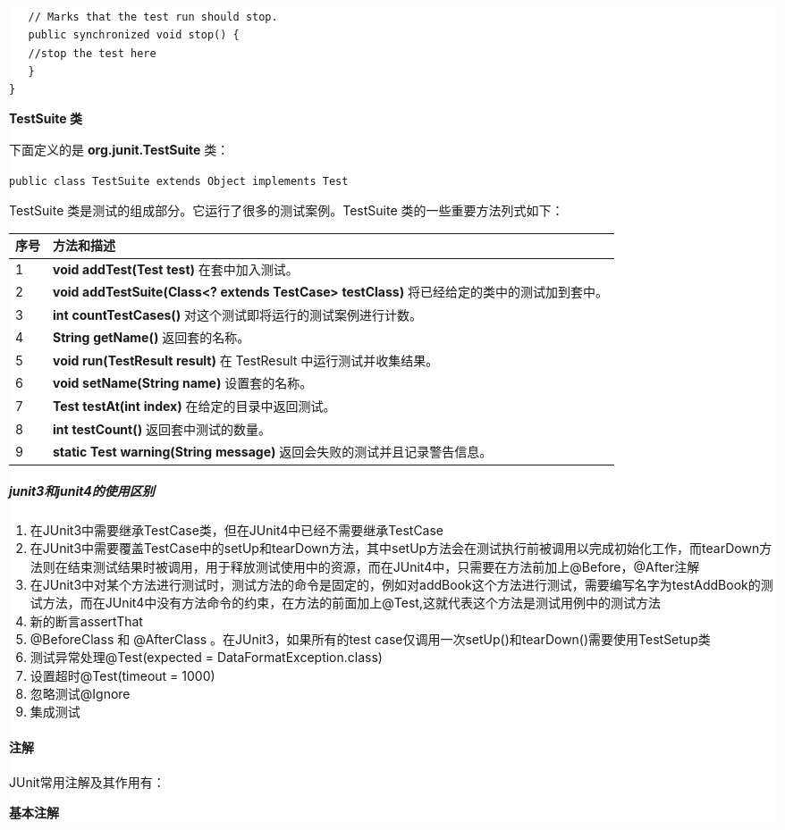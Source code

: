 ```
   // Marks that the test run should stop.
   public synchronized void stop() {
   //stop the test here
   }
}
```

**TestSuite 类**

下面定义的是 **org.junit.TestSuite** 类：

```
public class TestSuite extends Object implements Test
```

TestSuite 类是测试的组成部分。它运行了很多的测试案例。TestSuite 类的一些重要方法列式如下：  

| 序号 | 方法和描述                                                   |
| :--- | :----------------------------------------------------------- |
| 1    | **void addTest(Test test)**  在套中加入测试。                |
| 2    | **void addTestSuite(Class<? extends TestCase> testClass)**  将已经给定的类中的测试加到套中。 |
| 3    | **int countTestCases()**  对这个测试即将运行的测试案例进行计数。 |
| 4    | **String getName()**  返回套的名称。                         |
| 5    | **void run(TestResult result)**  在 TestResult 中运行测试并收集结果。 |
| 6    | **void setName(String name)**  设置套的名称。                |
| 7    | **Test testAt(int index)**  在给定的目录中返回测试。         |
| 8    | **int testCount()**  返回套中测试的数量。                    |
| 9    | **static Test warning(String message)**  返回会失败的测试并且记录警告信息。 |

##### junit3和junit4的使用区别

1. 在JUnit3中需要继承TestCase类，但在JUnit4中已经不需要继承TestCase
2. 在JUnit3中需要覆盖TestCase中的setUp和tearDown方法，其中setUp方法会在测试执行前被调用以完成初始化工作，而tearDown方法则在结束测试结果时被调用，用于释放测试使用中的资源，而在JUnit4中，只需要在方法前加上@Before，@After注解
3. 在JUnit3中对某个方法进行测试时，测试方法的命令是固定的，例如对addBook这个方法进行测试，需要编写名字为testAddBook的测试方法，而在JUnit4中没有方法命令的约束，在方法的前面加上@Test,这就代表这个方法是测试用例中的测试方法
4. 新的断言assertThat
5. @BeforeClass 和 @AfterClass 。在JUnit3，如果所有的test case仅调用一次setUp()和tearDown()需要使用TestSetup类
6. 测试异常处理@Test(expected = DataFormatException.class)
7. 设置超时@Test(timeout = 1000)
8. 忽略测试@Ignore
9. 集成测试

#### 注解

JUnit常用注解及其作用有：

**基本注解**
